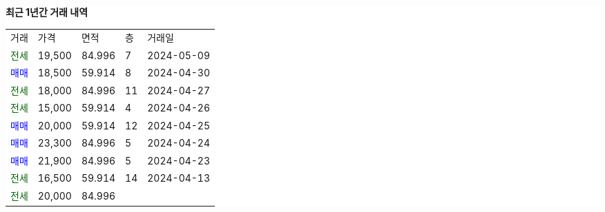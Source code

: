 </table>

<b>최근 1년간 거래 내역</b>

<table class="sortable">
    <tr>
      <td>거래</td>
      <td>가격</td>
      <td>면적</td>
      <td>층</td>
      <td>거래일</td>
    </tr>
    <tr>
      <td><a style="color: darkgreen">전세</a></td>
      <td>19,500</td>
      <td>84.996</td>
      <td>7</td>
      <td>2024-05-09</td>
    </tr>          <tr>
      <td><a style="color: blue">매매</a></td>
      <td>18,500</td>
      <td>59.914</td>
      <td>8</td>
      <td>2024-04-30</td>
    </tr>          <tr>
      <td><a style="color: darkgreen">전세</a></td>
      <td>18,000</td>
      <td>84.996</td>
      <td>11</td>
      <td>2024-04-27</td>
    </tr>          <tr>
      <td><a style="color: darkgreen">전세</a></td>
      <td>15,000</td>
      <td>59.914</td>
      <td>4</td>
      <td>2024-04-26</td>
    </tr>          <tr>
      <td><a style="color: blue">매매</a></td>
      <td>20,000</td>
      <td>59.914</td>
      <td>12</td>
      <td>2024-04-25</td>
    </tr>          <tr>
      <td><a style="color: blue">매매</a></td>
      <td>23,300</td>
      <td>84.996</td>
      <td>5</td>
      <td>2024-04-24</td>
    </tr>          <tr>
      <td><a style="color: blue">매매</a></td>
      <td>21,900</td>
      <td>84.996</td>
      <td>5</td>
      <td>2024-04-23</td>
    </tr>          <tr>
      <td><a style="color: darkgreen">전세</a></td>
      <td>16,500</td>
      <td>59.914</td>
      <td>14</td>
      <td>2024-04-13</td>
    </tr>          <tr>
      <td><a style="color: darkgreen">전세</a></td>
      <td>20,000</td>
      <td>84.996</td>